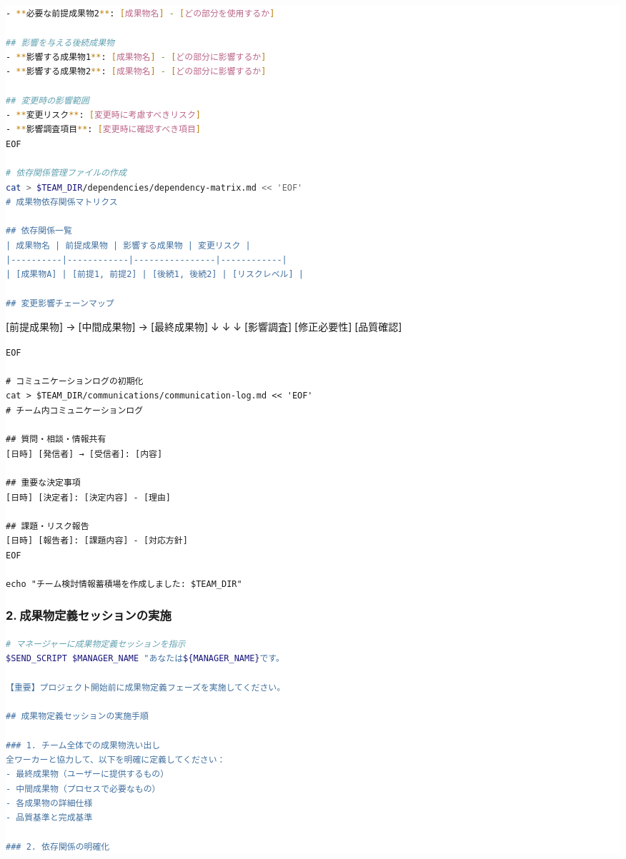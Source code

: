 ```bash
- **必要な前提成果物2**: [成果物名] - [どの部分を使用するか]

## 影響を与える後続成果物
- **影響する成果物1**: [成果物名] - [どの部分に影響するか]
- **影響する成果物2**: [成果物名] - [どの部分に影響するか]

## 変更時の影響範囲
- **変更リスク**: [変更時に考慮すべきリスク]
- **影響調査項目**: [変更時に確認すべき項目]
EOF

# 依存関係管理ファイルの作成
cat > $TEAM_DIR/dependencies/dependency-matrix.md << 'EOF'
# 成果物依存関係マトリクス

## 依存関係一覧
| 成果物名 | 前提成果物 | 影響する成果物 | 変更リスク |
|----------|------------|----------------|------------|
| [成果物A] | [前提1, 前提2] | [後続1, 後続2] | [リスクレベル] |

## 変更影響チェーンマップ
```

[前提成果物] → [中間成果物] → [最終成果物]
↓ ↓ ↓
[影響調査] [修正必要性] [品質確認]

```
EOF

# コミュニケーションログの初期化
cat > $TEAM_DIR/communications/communication-log.md << 'EOF'
# チーム内コミュニケーションログ

## 質問・相談・情報共有
[日時] [発信者] → [受信者]: [内容]

## 重要な決定事項
[日時] [決定者]: [決定内容] - [理由]

## 課題・リスク報告
[日時] [報告者]: [課題内容] - [対応方針]
EOF

echo "チーム検討情報蓄積場を作成しました: $TEAM_DIR"
```

### 2. 成果物定義セッションの実施

```bash
# マネージャーに成果物定義セッションを指示
$SEND_SCRIPT $MANAGER_NAME "あなたは${MANAGER_NAME}です。

【重要】プロジェクト開始前に成果物定義フェーズを実施してください。

## 成果物定義セッションの実施手順

### 1. チーム全体での成果物洗い出し
全ワーカーと協力して、以下を明確に定義してください：
- 最終成果物（ユーザーに提供するもの）
- 中間成果物（プロセスで必要なもの）
- 各成果物の詳細仕様
- 品質基準と完成基準

### 2. 依存関係の明確化
```
